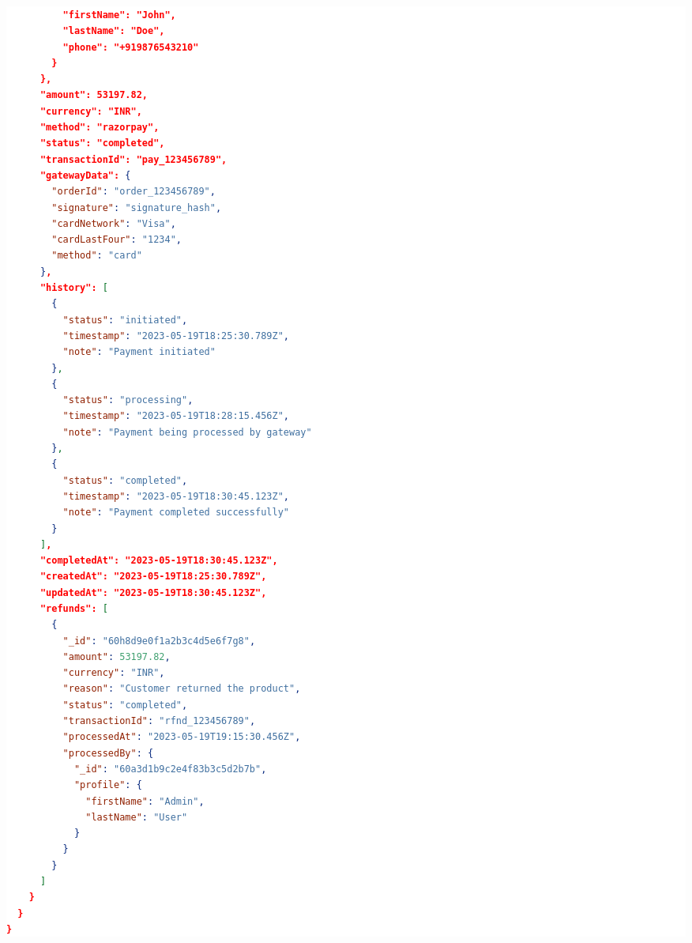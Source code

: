 ```json
          "firstName": "John",
          "lastName": "Doe",
          "phone": "+919876543210"
        }
      },
      "amount": 53197.82,
      "currency": "INR",
      "method": "razorpay",
      "status": "completed",
      "transactionId": "pay_123456789",
      "gatewayData": {
        "orderId": "order_123456789",
        "signature": "signature_hash",
        "cardNetwork": "Visa",
        "cardLastFour": "1234",
        "method": "card"
      },
      "history": [
        {
          "status": "initiated",
          "timestamp": "2023-05-19T18:25:30.789Z",
          "note": "Payment initiated"
        },
        {
          "status": "processing",
          "timestamp": "2023-05-19T18:28:15.456Z",
          "note": "Payment being processed by gateway"
        },
        {
          "status": "completed",
          "timestamp": "2023-05-19T18:30:45.123Z",
          "note": "Payment completed successfully"
        }
      ],
      "completedAt": "2023-05-19T18:30:45.123Z",
      "createdAt": "2023-05-19T18:25:30.789Z",
      "updatedAt": "2023-05-19T18:30:45.123Z",
      "refunds": [
        {
          "_id": "60h8d9e0f1a2b3c4d5e6f7g8",
          "amount": 53197.82,
          "currency": "INR",
          "reason": "Customer returned the product",
          "status": "completed",
          "transactionId": "rfnd_123456789",
          "processedAt": "2023-05-19T19:15:30.456Z",
          "processedBy": {
            "_id": "60a3d1b9c2e4f83b3c5d2b7b",
            "profile": {
              "firstName": "Admin",
              "lastName": "User"
            }
          }
        }
      ]
    }
  }
}
```
